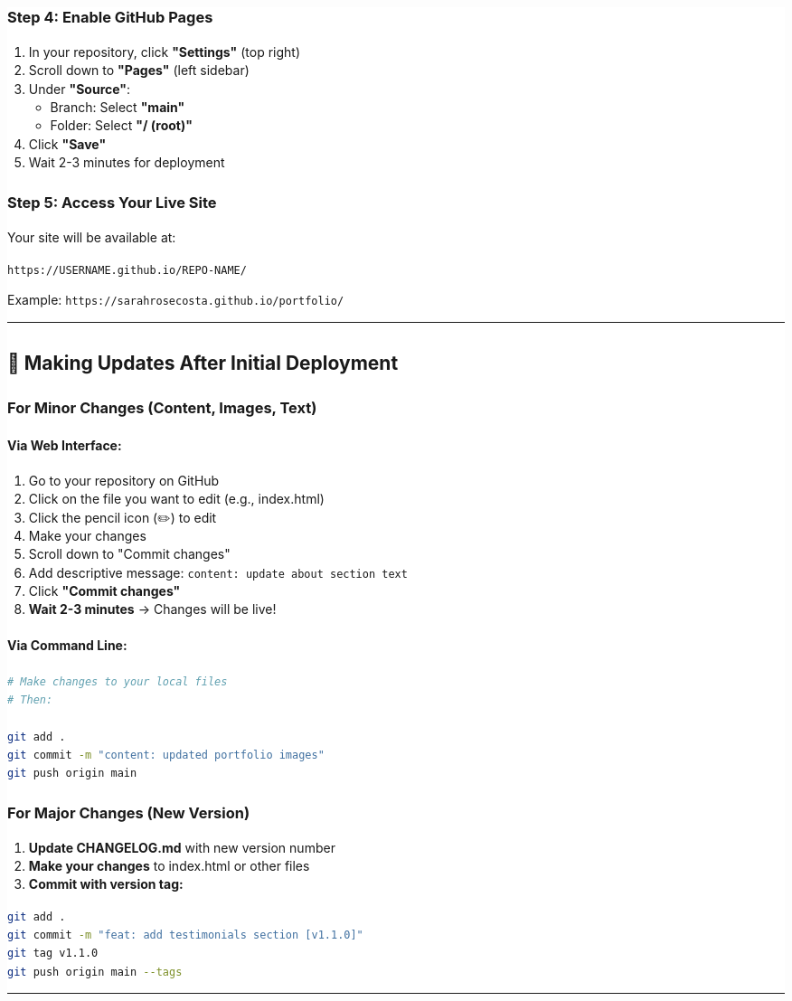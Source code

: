 ### Step 4: Enable GitHub Pages

1. In your repository, click **"Settings"** (top right)
2. Scroll down to **"Pages"** (left sidebar)
3. Under **"Source"**:
   - Branch: Select **"main"**
   - Folder: Select **"/ (root)"**
4. Click **"Save"**
5. Wait 2-3 minutes for deployment

### Step 5: Access Your Live Site

Your site will be available at:
```
https://USERNAME.github.io/REPO-NAME/
```

Example: `https://sarahrosecosta.github.io/portfolio/`

---

## 🔄 Making Updates After Initial Deployment

### For Minor Changes (Content, Images, Text)

#### Via Web Interface:
1. Go to your repository on GitHub
2. Click on the file you want to edit (e.g., index.html)
3. Click the pencil icon (✏️) to edit
4. Make your changes
5. Scroll down to "Commit changes"
6. Add descriptive message: `content: update about section text`
7. Click **"Commit changes"**
8. **Wait 2-3 minutes** → Changes will be live!

#### Via Command Line:
```bash
# Make changes to your local files
# Then:

git add .
git commit -m "content: updated portfolio images"
git push origin main
```

### For Major Changes (New Version)

1. **Update CHANGELOG.md** with new version number
2. **Make your changes** to index.html or other files
3. **Commit with version tag:**
```bash
git add .
git commit -m "feat: add testimonials section [v1.1.0]"
git tag v1.1.0
git push origin main --tags
```

---
